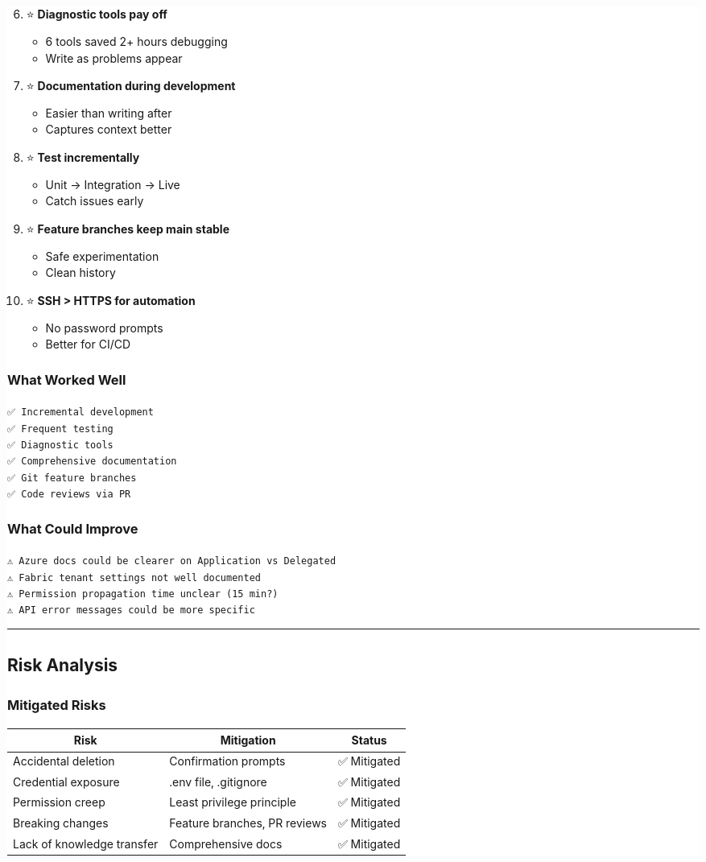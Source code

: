 6. ⭐ **Diagnostic tools pay off**
   - 6 tools saved 2+ hours debugging
   - Write as problems appear

7. ⭐ **Documentation during development**
   - Easier than writing after
   - Captures context better

8. ⭐ **Test incrementally**
   - Unit → Integration → Live
   - Catch issues early

9. ⭐ **Feature branches keep main stable**
   - Safe experimentation
   - Clean history

10. ⭐ **SSH > HTTPS for automation**
    - No password prompts
    - Better for CI/CD

### What Worked Well

```
✅ Incremental development
✅ Frequent testing
✅ Diagnostic tools
✅ Comprehensive documentation
✅ Git feature branches
✅ Code reviews via PR
```

### What Could Improve

```
⚠️ Azure docs could be clearer on Application vs Delegated
⚠️ Fabric tenant settings not well documented
⚠️ Permission propagation time unclear (15 min?)
⚠️ API error messages could be more specific
```

---

## Risk Analysis

### Mitigated Risks

| Risk | Mitigation | Status |
|------|------------|--------|
| Accidental deletion | Confirmation prompts | ✅ Mitigated |
| Credential exposure | .env file, .gitignore | ✅ Mitigated |
| Permission creep | Least privilege principle | ✅ Mitigated |
| Breaking changes | Feature branches, PR reviews | ✅ Mitigated |
| Lack of knowledge transfer | Comprehensive docs | ✅ Mitigated |
